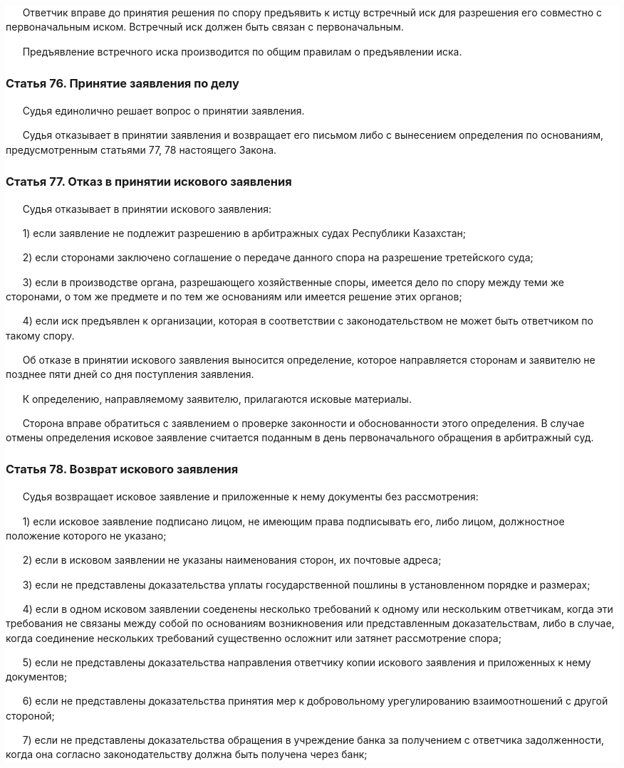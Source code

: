       Ответчик вправе до принятия решения по спору предъявить к истцу встречный иск для разрешения его совместно с первоначальным иском. Встречный иск должен быть связан с первоначальным.

      Предъявление встречного иска производится по общим правилам о предъявлении иска.

### Статья 76. Принятие заявления по делу

      Судья единолично решает вопрос о принятии заявления.

      Судья отказывает в принятии заявления и возвращает его письмом либо с вынесением определения по основаниям, предусмотренным статьями 77, 78 настоящего Закона.

### Статья 77. Отказ в принятии искового заявления

      Судья отказывает в принятии искового заявления:

      1) если заявление не подлежит разрешению в арбитражных судах Республики Казахстан;

      2) если сторонами заключено соглашение о передаче данного спора на разрешение третейского суда;

      3) если в производстве органа, разрешающего хозяйственные споры, имеется дело по спору между теми же сторонами, о том же предмете и по тем же основаниям или имеется решение этих органов;

      4) если иск предъявлен к организации, которая в соответствии с законодательством не может быть ответчиком по такому спору.

      Об отказе в принятии искового заявления выносится определение, которое направляется сторонам и заявителю не позднее пяти дней со дня поступления заявления.

      К определению, направляемому заявителю, прилагаются исковые материалы.

      Сторона вправе обратиться с заявлением о проверке законности и обоснованности этого определения. В случае отмены определения исковое заявление считается поданным в день первоначального обращения в арбитражный суд.

### Статья 78. Возврат искового заявления

      Судья возвращает исковое заявление и приложенные к нему документы без рассмотрения:

      1) если исковое заявление подписано лицом, не имеющим права подписывать его, либо лицом, должностное положение которого не указано;

      2) если в исковом заявлении не указаны наименования сторон, их почтовые адреса;

      3) если не представлены доказательства уплаты государственной пошлины в установленном порядке и размерах;

      4) если в одном исковом заявлении соеденены несколько требований к одному или нескольким ответчикам, когда эти требования не связаны между собой по основаниям возникновения или представленным доказательствам, либо в случае, когда соединение нескольких требований существенно осложнит или затянет рассмотрение спора;

      5) если не представлены доказательства направления ответчику копии искового заявления и приложенных к нему документов;

      6) если не представлены доказательства принятия мер к добровольному урегулированию взаимоотношений с другой стороной;

      7) если не представлены доказательства обращения в учреждение банка за получением с ответчика задолженности, когда она согласно законодательству должна быть получена через банк;
